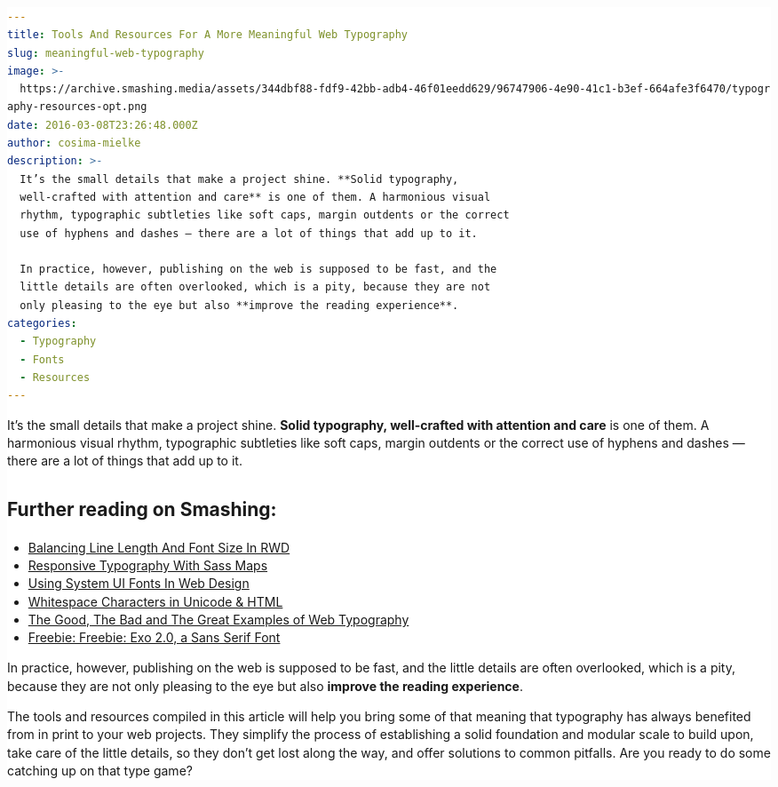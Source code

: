 ```yaml
---
title: Tools And Resources For A More Meaningful Web Typography
slug: meaningful-web-typography
image: >-
  https://archive.smashing.media/assets/344dbf88-fdf9-42bb-adb4-46f01eedd629/96747906-4e90-41c1-b3ef-664afe3f6470/typography-resources-opt.png
date: 2016-03-08T23:26:48.000Z
author: cosima-mielke
description: >-
  It’s the small details that make a project shine. **Solid typography,
  well-crafted with attention and care** is one of them. A harmonious visual
  rhythm, typographic subtleties like soft caps, margin outdents or the correct
  use of hyphens and dashes — there are a lot of things that add up to it.

  In practice, however, publishing on the web is supposed to be fast, and the
  little details are often overlooked, which is a pity, because they are not
  only pleasing to the eye but also **improve the reading experience**.
categories:
  - Typography
  - Fonts
  - Resources
---
```

It’s the small details that make a project shine. **Solid typography, well-crafted with attention and care** is one of them. A harmonious visual rhythm, typographic subtleties like soft caps, margin outdents or the correct use of hyphens and dashes — there are a lot of things that add up to it.</p>

## <span class="rh">Further reading</span> on Smashing:

*   [Balancing Line Length And Font Size In RWD](https://www.smashingmagazine.com/2014/09/balancing-line-length-font-size-responsive-web-design/)
*   [Responsive Typography With Sass Maps](https://www.smashingmagazine.com/2015/06/responsive-typography-with-sass-maps/)
*   [Using System UI Fonts In Web Design](https://www.smashingmagazine.com/2015/11/using-system-ui-fonts-practical-guide/)
*   [Whitespace Characters in Unicode & HTML](https://www.smashingmagazine.com/2015/10/space-yourself/#all-together-now)
*   [The Good, The Bad and The Great Examples of Web Typography](https://www.smashingmagazine.com/2014/12/the-good-the-bad-and-the-great-examples-of-web-typography/)
*   [Freebie: Freebie: Exo 2.0, a Sans Serif Font](https://www.smashingmagazine.com/2013/12/freebie-exo-2-0-geometric-sans-serif-font/)

In practice, however, publishing on the web is supposed to be fast, and the little details are often overlooked, which is a pity, because they are not only pleasing to the eye but also **improve the reading experience**.

The tools and resources compiled in this article will help you bring some of that meaning that typography has always benefited from in print to your web projects. They simplify the process of establishing a solid foundation and modular scale to build upon, take care of the little details, so they don’t get lost along the way, and offer solutions to common pitfalls. Are you ready to do some catching up on that type game?
